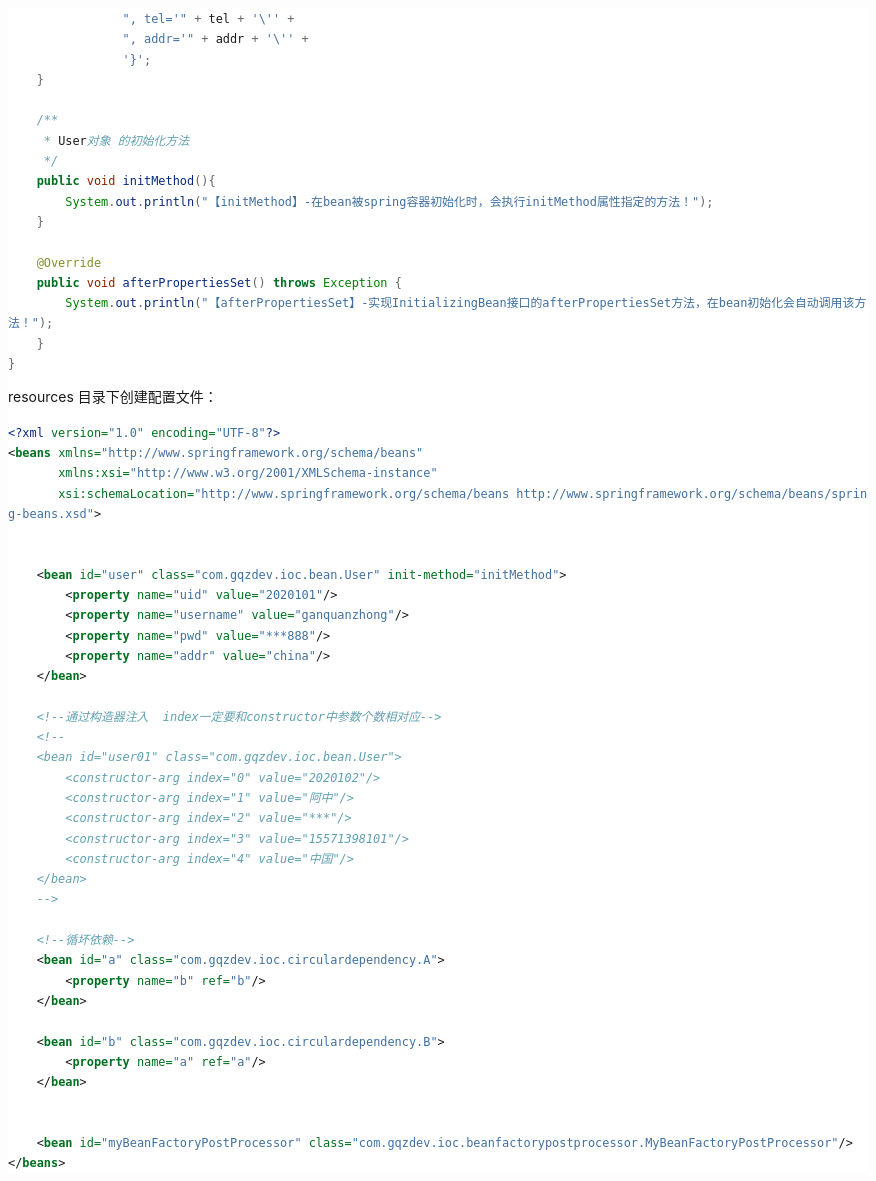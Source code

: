 ```java
				", tel='" + tel + '\'' +
				", addr='" + addr + '\'' +
				'}';
	}

	/**
	 * User对象 的初始化方法
	 */
	public void initMethod(){
		System.out.println("【initMethod】-在bean被spring容器初始化时，会执行initMethod属性指定的方法！");
	}

	@Override
	public void afterPropertiesSet() throws Exception {
		System.out.println("【afterPropertiesSet】-实现InitializingBean接口的afterPropertiesSet方法，在bean初始化会自动调用该方法！");
	}
}

```

resources 目录下创建配置文件：

```xml
<?xml version="1.0" encoding="UTF-8"?>
<beans xmlns="http://www.springframework.org/schema/beans"
       xmlns:xsi="http://www.w3.org/2001/XMLSchema-instance"
       xsi:schemaLocation="http://www.springframework.org/schema/beans http://www.springframework.org/schema/beans/spring-beans.xsd">


	<bean id="user" class="com.gqzdev.ioc.bean.User" init-method="initMethod">
		<property name="uid" value="2020101"/>
		<property name="username" value="ganquanzhong"/>
		<property name="pwd" value="***888"/>
		<property name="addr" value="china"/>
	</bean>

	<!--通过构造器注入  index一定要和constructor中参数个数相对应-->
	<!--
	<bean id="user01" class="com.gqzdev.ioc.bean.User">
		<constructor-arg index="0" value="2020102"/>
		<constructor-arg index="1" value="阿中"/>
		<constructor-arg index="2" value="***"/>
		<constructor-arg index="3" value="15571398101"/>
		<constructor-arg index="4" value="中国"/>
	</bean>
	-->

	<!--循坏依赖-->
	<bean id="a" class="com.gqzdev.ioc.circulardependency.A">
		<property name="b" ref="b"/>
	</bean>
	
	<bean id="b" class="com.gqzdev.ioc.circulardependency.B">
		<property name="a" ref="a"/>
	</bean>
	

	<bean id="myBeanFactoryPostProcessor" class="com.gqzdev.ioc.beanfactorypostprocessor.MyBeanFactoryPostProcessor"/>
</beans>
```
